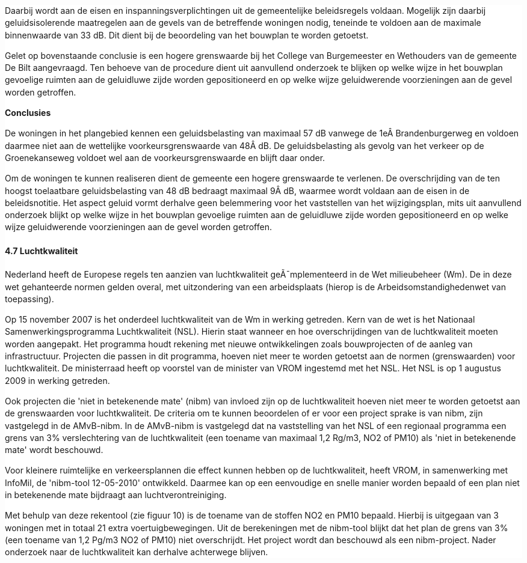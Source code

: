 Daarbij wordt aan de eisen en inspanningsverplichtingen uit de gemeentelijke beleidsregels voldaan. Mogelijk zijn daarbij geluidsisolerende maatregelen aan de gevels van de betreffende woningen nodig, teneinde te voldoen aan de maximale binnenwaarde van 33 dB. Dit dient bij de beoordeling van het bouwplan te worden getoetst.

Gelet op bovenstaande conclusie is een hogere grenswaarde bij het College van Burgemeester en Wethouders van de gemeente De Bilt aangevraagd. Ten behoeve van de procedure dient uit aanvullend onderzoek te blijken op welke wijze in het bouwplan gevoelige ruimten aan de geluidluwe zijde worden gepositioneerd en op welke wijze geluidwerende voorzieningen aan de gevel worden getroffen.

**Conclusies**

De woningen in het plangebied kennen een geluidsbelasting van maximaal 57 dB vanwege de 1eÂ Brandenburgerweg en voldoen daarmee niet aan de wettelijke voorkeursgrenswaarde van 48Â dB. De geluidsbelasting als gevolg van het verkeer op de Groenekanseweg voldoet wel aan de voorkeursgrenswaarde en blijft daar onder.

Om de woningen te kunnen realiseren dient de gemeente een hogere grenswaarde te verlenen. De overschrijding van de ten hoogst toelaatbare geluidsbelasting van 48 dB bedraagt maximaal 9Â dB, waarmee wordt voldaan aan de eisen in de beleidsnotitie. Het aspect geluid vormt derhalve geen belemmering voor het vaststellen van het wijzigingsplan, mits uit aanvullend onderzoek blijkt op welke wijze in het bouwplan gevoelige ruimten aan de geluidluwe zijde worden gepositioneerd en op welke wijze geluidwerende voorzieningen aan de gevel worden getroffen.

#### 4\.7 Luchtkwaliteit

Nederland heeft de Europese regels ten aanzien van luchtkwaliteit geÃ¯mplementeerd in de Wet milieubeheer (Wm). De in deze wet gehanteerde normen gelden overal, met uitzondering van een arbeidsplaats (hierop is de Arbeidsomstandighedenwet van toepassing).

Op 15 november 2007 is het onderdeel luchtkwaliteit van de Wm in werking getreden. Kern van de wet is het Nationaal Samenwerkingsprogramma Luchtkwaliteit (NSL). Hierin staat wanneer en hoe overschrijdingen van de luchtkwaliteit moeten worden aangepakt. Het programma houdt rekening met nieuwe ontwikkelingen zoals bouwprojecten of de aanleg van infrastructuur. Projecten die passen in dit programma, hoeven niet meer te worden getoetst aan de normen (grenswaarden) voor luchtkwaliteit. De ministerraad heeft op voorstel van de minister van VROM ingestemd met het NSL. Het NSL is op 1 augustus 2009 in werking getreden.

Ook projecten die 'niet in betekenende mate' (nibm) van invloed zijn op de luchtkwaliteit hoeven niet meer te worden getoetst aan de grenswaarden voor luchtkwaliteit. De criteria om te kunnen beoordelen of er voor een project sprake is van nibm, zijn vastgelegd in de AMvB\-nibm. In de AMvB\-nibm is vastgelegd dat na vaststelling van het NSL of een regionaal programma een grens van 3% verslechtering van de luchtkwaliteit (een toename van maximaal 1,2 Rg/m3, NO2 of PM10) als 'niet in betekenende mate' wordt beschouwd.

Voor kleinere ruimtelijke en verkeersplannen die effect kunnen hebben op de luchtkwaliteit, heeft VROM, in samenwerking met InfoMil, de 'nibm\-tool 12\-05\-2010' ontwikkeld. Daarmee kan op een eenvoudige en snelle manier worden bepaald of een plan niet in betekenende mate bijdraagt aan luchtverontreiniging.

Met behulp van deze rekentool (zie figuur 10\) is de toename van de stoffen NO2 en PM10 bepaald. Hierbij is uitgegaan van 3 woningen met in totaal 21 extra voertuigbewegingen. Uit de berekeningen met de nibm\-tool blijkt dat het plan de grens van 3% (een toename van 1,2 Pg/m3 NO2 of PM10) niet overschrijdt. Het project wordt dan beschouwd als een nibm\-project. Nader onderzoek naar de luchtkwaliteit kan derhalve achterwege blijven.
